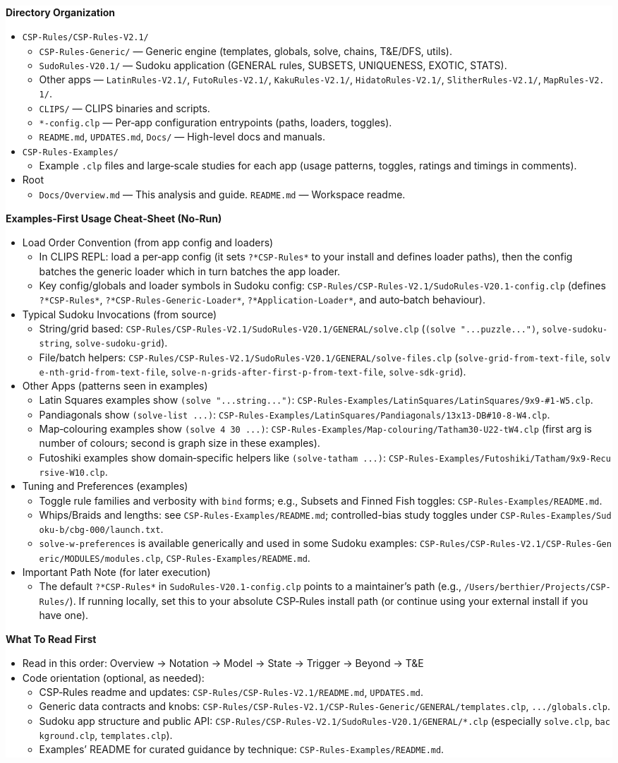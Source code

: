 <a id="directory"></a>
**Directory Organization**
- `CSP-Rules/CSP-Rules-V2.1/`
  - `CSP-Rules-Generic/` — Generic engine (templates, globals, solve, chains, T&E/DFS, utils).
  - `SudoRules-V20.1/` — Sudoku application (GENERAL rules, SUBSETS, UNIQUENESS, EXOTIC, STATS).
  - Other apps — `LatinRules-V2.1/`, `FutoRules-V2.1/`, `KakuRules-V2.1/`, `HidatoRules-V2.1/`, `SlitherRules-V2.1/`, `MapRules-V2.1/`.
  - `CLIPS/` — CLIPS binaries and scripts.
  - `*-config.clp` — Per‑app configuration entrypoints (paths, loaders, toggles).
  - `README.md`, `UPDATES.md`, `Docs/` — High-level docs and manuals.
- `CSP-Rules-Examples/`
  - Example `.clp` files and large‑scale studies for each app (usage patterns, toggles, ratings and timings in comments).
- Root
  - `Docs/Overview.md` — This analysis and guide. `README.md` — Workspace readme.

<a id="usage"></a>
**Examples‑First Usage Cheat‑Sheet (No‑Run)**
- Load Order Convention (from app config and loaders)
  - In CLIPS REPL: load a per‑app config (it sets `?*CSP-Rules*` to your install and defines loader paths), then the config batches the generic loader which in turn batches the app loader.
  - Key config/globals and loader symbols in Sudoku config: `CSP-Rules/CSP-Rules-V2.1/SudoRules-V20.1-config.clp` (defines `?*CSP-Rules*`, `?*CSP-Rules-Generic-Loader*`, `?*Application-Loader*`, and auto‑batch behaviour).
- Typical Sudoku Invocations (from source)
  - String/grid based: `CSP-Rules/CSP-Rules-V2.1/SudoRules-V20.1/GENERAL/solve.clp` (`(solve "...puzzle...")`, `solve-sudoku-string`, `solve-sudoku-grid`).
  - File/batch helpers: `CSP-Rules/CSP-Rules-V2.1/SudoRules-V20.1/GENERAL/solve-files.clp` (`solve-grid-from-text-file`, `solve-nth-grid-from-text-file`, `solve-n-grids-after-first-p-from-text-file`, `solve-sdk-grid`).
- Other Apps (patterns seen in examples)
  - Latin Squares examples show `(solve "...string...")`: `CSP-Rules-Examples/LatinSquares/LatinSquares/9x9-#1-W5.clp`.
  - Pandiagonals show `(solve-list ...)`: `CSP-Rules-Examples/LatinSquares/Pandiagonals/13x13-DB#10-8-W4.clp`.
  - Map‑colouring examples show `(solve 4 30 ...)`: `CSP-Rules-Examples/Map-colouring/Tatham30-U22-tW4.clp` (first arg is number of colours; second is graph size in these examples).
  - Futoshiki examples show domain‑specific helpers like `(solve-tatham ...)`: `CSP-Rules-Examples/Futoshiki/Tatham/9x9-Recursive-W10.clp`.
- Tuning and Preferences (examples)
  - Toggle rule families and verbosity with `bind` forms; e.g., Subsets and Finned Fish toggles: `CSP-Rules-Examples/README.md`.
  - Whips/Braids and lengths: see `CSP-Rules-Examples/README.md`; controlled-bias study toggles under `CSP-Rules-Examples/Sudoku-b/cbg-000/launch.txt`.
  - `solve-w-preferences` is available generically and used in some Sudoku examples: `CSP-Rules/CSP-Rules-V2.1/CSP-Rules-Generic/MODULES/modules.clp`, `CSP-Rules-Examples/README.md`.
- Important Path Note (for later execution)
  - The default `?*CSP-Rules*` in `SudoRules-V20.1-config.clp` points to a maintainer’s path (e.g., `/Users/berthier/Projects/CSP-Rules/`). If running locally, set this to your absolute CSP‑Rules install path (or continue using your external install if you have one).

<a id="read-first"></a>
**What To Read First**
- Read in this order: Overview → Notation → Model → State → Trigger → Beyond → T&E
- Code orientation (optional, as needed):
  - CSP‑Rules readme and updates: `CSP-Rules/CSP-Rules-V2.1/README.md`, `UPDATES.md`.
  - Generic data contracts and knobs: `CSP-Rules/CSP-Rules-V2.1/CSP-Rules-Generic/GENERAL/templates.clp`, `.../globals.clp`.
  - Sudoku app structure and public API: `CSP-Rules/CSP-Rules-V2.1/SudoRules-V20.1/GENERAL/*.clp` (especially `solve.clp`, `background.clp`, `templates.clp`).
  - Examples’ README for curated guidance by technique: `CSP-Rules-Examples/README.md`.
